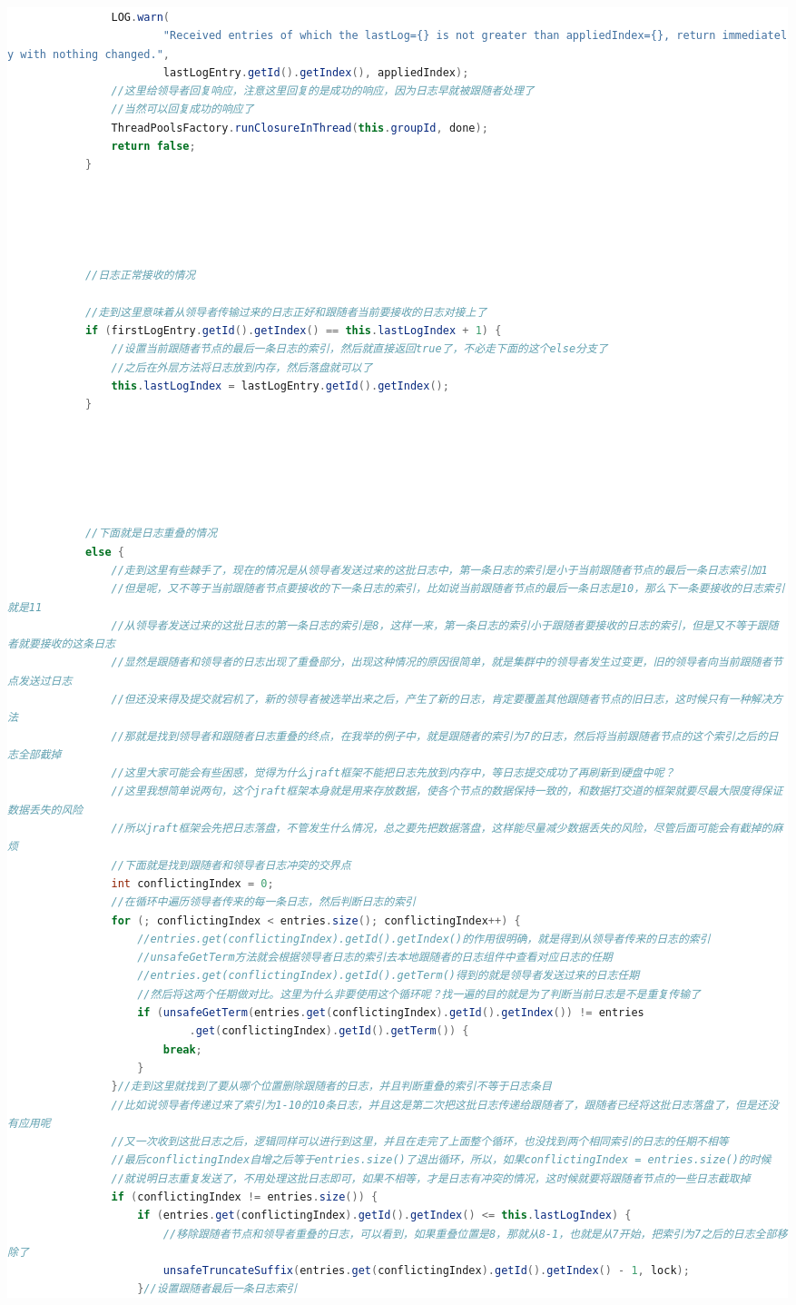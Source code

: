 ```java
                LOG.warn(
                        "Received entries of which the lastLog={} is not greater than appliedIndex={}, return immediately with nothing changed.",
                        lastLogEntry.getId().getIndex(), appliedIndex);
                //这里给领导者回复响应，注意这里回复的是成功的响应，因为日志早就被跟随者处理了
                //当然可以回复成功的响应了
                ThreadPoolsFactory.runClosureInThread(this.groupId, done);
                return false;
            }
            
            
            


            //日志正常接收的情况
            
            //走到这里意味着从领导者传输过来的日志正好和跟随者当前要接收的日志对接上了
            if (firstLogEntry.getId().getIndex() == this.lastLogIndex + 1) {
                //设置当前跟随者节点的最后一条日志的索引，然后就直接返回true了，不必走下面的这个else分支了
                //之后在外层方法将日志放到内存，然后落盘就可以了
                this.lastLogIndex = lastLogEntry.getId().getIndex();
            } 
            
            
            
            
            
            
            //下面就是日志重叠的情况
            else {
                //走到这里有些棘手了，现在的情况是从领导者发送过来的这批日志中，第一条日志的索引是小于当前跟随者节点的最后一条日志索引加1
                //但是呢，又不等于当前跟随者节点要接收的下一条日志的索引，比如说当前跟随者节点的最后一条日志是10，那么下一条要接收的日志索引就是11
                //从领导者发送过来的这批日志的第一条日志的索引是8，这样一来，第一条日志的索引小于跟随者要接收的日志的索引，但是又不等于跟随者就要接收的这条日志
                //显然是跟随者和领导者的日志出现了重叠部分，出现这种情况的原因很简单，就是集群中的领导者发生过变更，旧的领导者向当前跟随者节点发送过日志
                //但还没来得及提交就宕机了，新的领导者被选举出来之后，产生了新的日志，肯定要覆盖其他跟随者节点的旧日志，这时候只有一种解决方法
                //那就是找到领导者和跟随者日志重叠的终点，在我举的例子中，就是跟随者的索引为7的日志，然后将当前跟随者节点的这个索引之后的日志全部截掉
                //这里大家可能会有些困惑，觉得为什么jraft框架不能把日志先放到内存中，等日志提交成功了再刷新到硬盘中呢？
                //这里我想简单说两句，这个jraft框架本身就是用来存放数据，使各个节点的数据保持一致的，和数据打交道的框架就要尽最大限度得保证数据丢失的风险
                //所以jraft框架会先把日志落盘，不管发生什么情况，总之要先把数据落盘，这样能尽量减少数据丢失的风险，尽管后面可能会有截掉的麻烦
                //下面就是找到跟随者和领导者日志冲突的交界点
                int conflictingIndex = 0;
                //在循环中遍历领导者传来的每一条日志，然后判断日志的索引
                for (; conflictingIndex < entries.size(); conflictingIndex++) {
                    //entries.get(conflictingIndex).getId().getIndex()的作用很明确，就是得到从领导者传来的日志的索引
                    //unsafeGetTerm方法就会根据领导者日志的索引去本地跟随者的日志组件中查看对应日志的任期
                    //entries.get(conflictingIndex).getId().getTerm()得到的就是领导者发送过来的日志任期
                    //然后将这两个任期做对比。这里为什么非要使用这个循环呢？找一遍的目的就是为了判断当前日志是不是重复传输了
                    if (unsafeGetTerm(entries.get(conflictingIndex).getId().getIndex()) != entries
                            .get(conflictingIndex).getId().getTerm()) {
                        break;
                    }
                }//走到这里就找到了要从哪个位置删除跟随者的日志，并且判断重叠的索引不等于日志条目
                //比如说领导者传递过来了索引为1-10的10条日志，并且这是第二次把这批日志传递给跟随者了，跟随者已经将这批日志落盘了，但是还没有应用呢
                //又一次收到这批日志之后，逻辑同样可以进行到这里，并且在走完了上面整个循环，也没找到两个相同索引的日志的任期不相等
                //最后conflictingIndex自增之后等于entries.size()了退出循环，所以，如果conflictingIndex = entries.size()的时候
                //就说明日志重复发送了，不用处理这批日志即可，如果不相等，才是日志有冲突的情况，这时候就要将跟随者节点的一些日志截取掉
                if (conflictingIndex != entries.size()) {
                    if (entries.get(conflictingIndex).getId().getIndex() <= this.lastLogIndex) {
                        //移除跟随者节点和领导者重叠的日志，可以看到，如果重叠位置是8，那就从8-1，也就是从7开始，把索引为7之后的日志全部移除了
                        unsafeTruncateSuffix(entries.get(conflictingIndex).getId().getIndex() - 1, lock);
                    }//设置跟随者最后一条日志索引
```